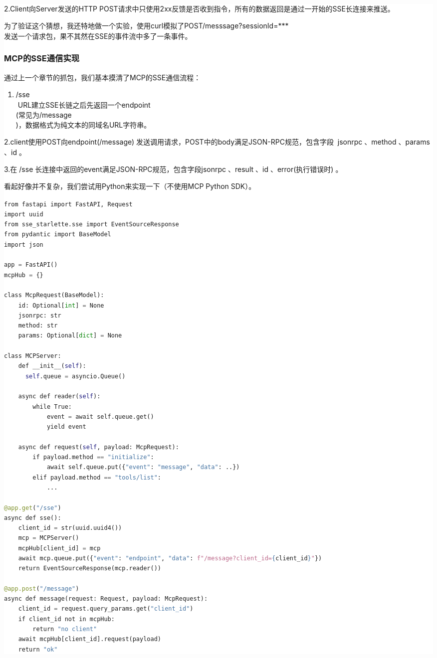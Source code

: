 2.Client向Server发送的HTTP POST请求中只使用2xx反馈是否收到指令，所有的数据返回是通过一开始的SSE长连接来推送。  
  
为了验证这个猜想，我还特地做一个实验，使用curl模拟了POST/messsage?sessionId=***  
发送一个请求包，果不其然在SSE的事件流中多了一条事件。  
  
### MCP的SSE通信实现  
  
通过上一个章节的抓包，我们基本摸清了MCP的SSE通信流程：  
  
1. /sse  
 URL建立SSE长链之后先返回一个endpoint  
(常见为/message  
)，数据格式为纯文本的同域名URL字符串。  
  
2.client使用POST向endpoint(/message) 发送调用请求，POST中的body满足JSON-RPC规范，包含字段  jsonrpc 、method  、params  、id  。  
  
3.在 /sse  长连接中返回的event满足JSON-RPC规范，包含字段jsonrpc 、result  、id  、error(执行错误时)  。  
  
看起好像并不复杂，我们尝试用Python来实现一下（不使用MCP Python SDK）。  
  
```python
from fastapi import FastAPI, Request
import uuid
from sse_starlette.sse import EventSourceResponse
from pydantic import BaseModel
import json

app = FastAPI()
mcpHub = {}

class McpRequest(BaseModel):
    id: Optional[int] = None
    jsonrpc: str
    method: str
    params: Optional[dict] = None

class MCPServer:
    def __init__(self):
      self.queue = asyncio.Queue()
        
    async def reader(self):
        while True:
            event = await self.queue.get()
            yield event

    async def request(self, payload: McpRequest):
        if payload.method == "initialize":
            await self.queue.put({"event": "message", "data": ..})
        elif payload.method == "tools/list":
            ...

@app.get("/sse")
async def sse():
    client_id = str(uuid.uuid4())
    mcp = MCPServer()
    mcpHub[client_id] = mcp
    await mcp.queue.put({"event": "endpoint", "data": f"/message?client_id={client_id}"})
    return EventSourceResponse(mcp.reader())
    
@app.post("/message")
async def message(request: Request, payload: McpRequest):
    client_id = request.query_params.get("client_id")
    if client_id not in mcpHub:
        return "no client"
    await mcpHub[client_id].request(payload)
    return "ok"
```